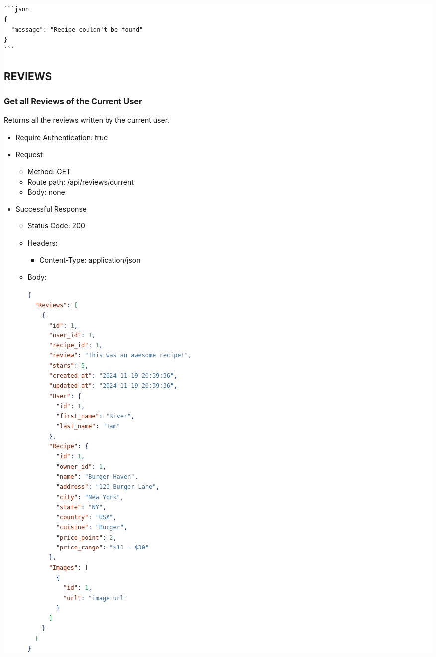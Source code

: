     ```json
    {
      "message": "Recipe couldn't be found"
    }
    ```

## REVIEWS

### Get all Reviews of the Current User

Returns all the reviews written by the current user.

- Require Authentication: true
- Request

  - Method: GET
  - Route path: /api/reviews/current
  - Body: none

- Successful Response

  - Status Code: 200
  - Headers:
    - Content-Type: application/json
  - Body:

    ```json
    {
      "Reviews": [
        {
          "id": 1,
          "user_id": 1,
          "recipe_id": 1,
          "review": "This was an awesome recipe!",
          "stars": 5,
          "created_at": "2024-11-19 20:39:36",
          "updated_at": "2024-11-19 20:39:36",
          "User": {
            "id": 1,
            "first_name": "River",
            "last_name": "Tam"
          },
          "Recipe": {
            "id": 1,
            "owner_id": 1,
            "name": "Burger Haven",
            "address": "123 Burger Lane",
            "city": "New York",
            "state": "NY",
            "country": "USA",
            "cuisine": "Burger",
            "price_point": 2,
            "price_range": "$11 - $30"
          },
          "Images": [
            {
              "id": 1,
              "url": "image url"
            }
          ]
        }
      ]
    }
    ```
